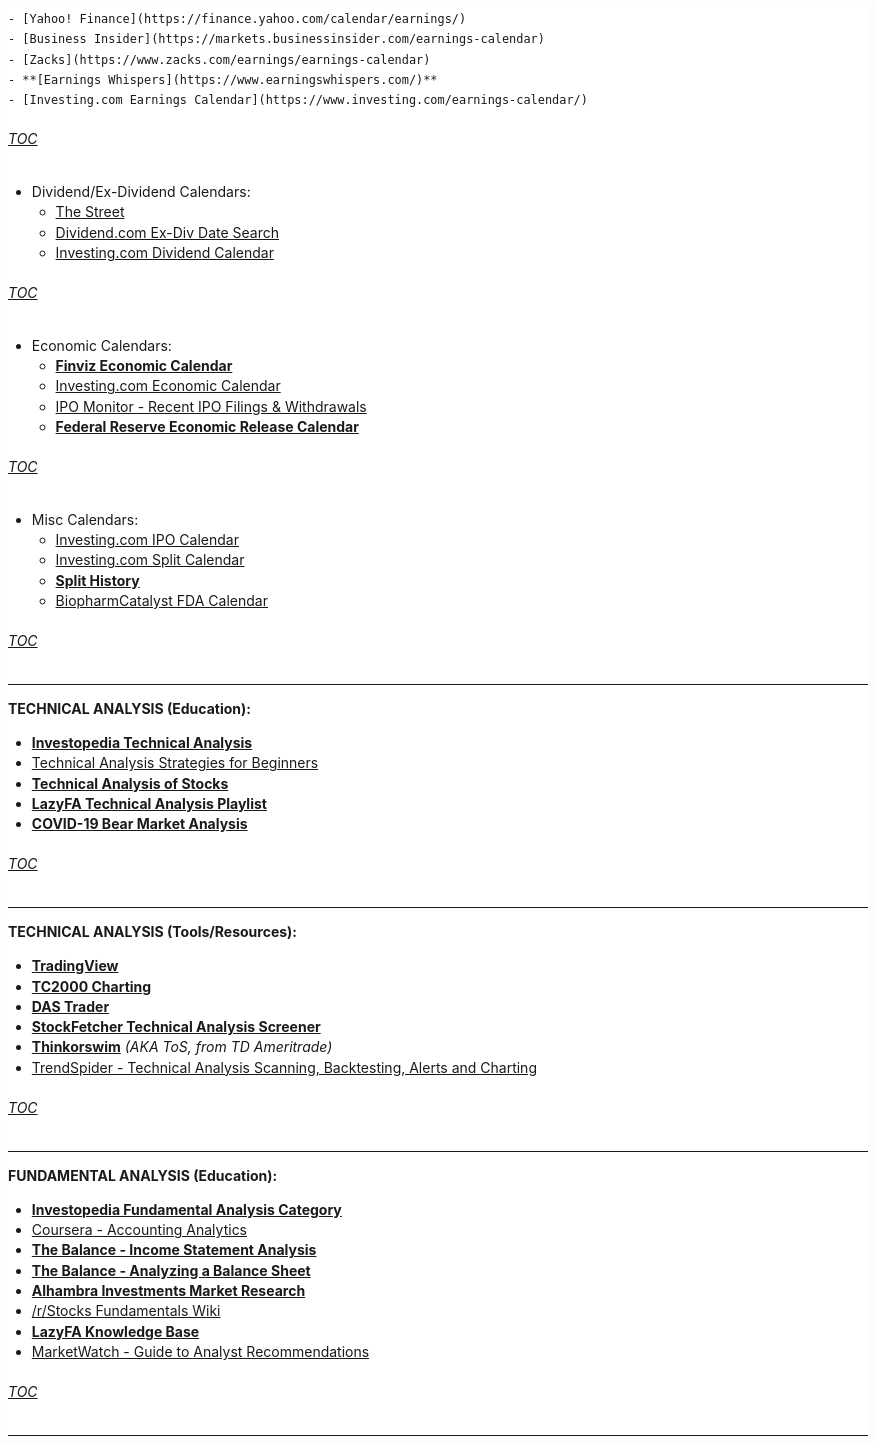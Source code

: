 	- [Yahoo! Finance](https://finance.yahoo.com/calendar/earnings/)
	- [Business Insider](https://markets.businessinsider.com/earnings-calendar)
	- [Zacks](https://www.zacks.com/earnings/earnings-calendar)
	- **[Earnings Whispers](https://www.earningswhispers.com/)**
	- [Investing.com Earnings Calendar](https://www.investing.com/earnings-calendar/)
###### [TOC](#toc)

- <a id="dividend-calendars"></a>Dividend/Ex-Dividend Calendars:
	- [The Street](https://www.thestreet.com/dividends/index.html)
	- [Dividend.com Ex-Div Date Search](https://www.dividend.com/ex-dividend-dates/#tm=3-ex-div-dates)
	- [Investing.com Dividend Calendar](https://www.investing.com/dividends-calendar/)
###### [TOC](#toc)

- <a id="economic-calendars"></a>Economic Calendars:
	- **[Finviz Economic Calendar](https://finviz.com/calendar.ashx)**
	- [Investing.com Economic Calendar](https://www.investing.com/economic-calendar/)
	- [IPO Monitor - Recent IPO Filings & Withdrawals](https://www.ipomonitor.com/)
	- **[Federal Reserve Economic Release Calendar](https://www.federalreserve.gov/newsevents/calendar.htm)**
###### [TOC](#toc)

- <a id="misc-calendars"></a>Misc Calendars:
	- [Investing.com IPO Calendar](https://www.investing.com/ipo-calendar/)
	- [Investing.com Split Calendar](https://www.investing.com/stock-split-calendar/)
	- **[Split History](https://www.splithistory.com)**
	- [BiopharmCatalyst FDA Calendar](https://www.biopharmcatalyst.com/calendars/fda-calendar)
###### [TOC](#toc)
---
**<a id="ta-education"></a>TECHNICAL ANALYSIS (Education):**
- **[Investopedia Technical Analysis](https://www.investopedia.com/technical-analysis-4689657)**
- [Technical Analysis Strategies for Beginners](https://www.investopedia.com/articles/active-trading/102914/technical-analysis-strategies-beginners.asp)
- **[Technical Analysis of Stocks](https://www.youtube.com/watch?v=08R_TJhAOGo)**
- **[LazyFA Technical Analysis Playlist](https://www.youtube.com/playlist?list=PLJ94CeEi9Aa4AgpRGVamvnPm3DjvashL3)**
- **[COVID-19 Bear Market Analysis](https://www.youtube.com/watch?v=kJQWvIx5yuE)**
###### [TOC](#toc)
---
**<a id="ta-tools"></a>TECHNICAL ANALYSIS (Tools/Resources):**
- **[TradingView](https://www.tradingview.com)**
- **[TC2000 Charting](https://www.tc2000.com/)**
- **[DAS Trader](https://dastrader.com/)**
- **[StockFetcher Technical Analysis Screener](https://www.stockfetcher.com)**
- **[Thinkorswim](https://www.tdameritrade.com/tools-and-platforms/thinkorswim/features.page)** *(AKA ToS, from TD Ameritrade)*
- [TrendSpider - Technical Analysis Scanning, Backtesting, Alerts and Charting](https://www.trendspider.com/)
###### [TOC](#toc)
---
**<a id="fa-education"></a>FUNDAMENTAL ANALYSIS (Education):**
- **[Investopedia Fundamental Analysis Category](https://www.investopedia.com/fundamental-analysis-4689757)**
- [Coursera - Accounting Analytics](https://www.coursera.org/learn/accounting-analytics)
- **[The Balance - Income Statement Analysis](https://www.thebalance.com/income-statement-analysis-4073647)**
- **[The Balance - Analyzing a Balance Sheet](https://www.thebalance.com/analyzing-a-balance-sheet-4073648)**
- **[Alhambra Investments Market Research](https://www.alhambrapartners.com/commentaryanalysis/)**
- [/r/Stocks Fundamentals Wiki](https://www.reddit.com/r/stocks/wiki/fundamentals-themed-post)
- **[LazyFA Knowledge Base](https://www.lazyfa.com/blog/)**
- [MarketWatch - Guide to Analyst Recommendations](https://www.marketwatch.com/tools/guide.asp)
###### [TOC](#toc)
---